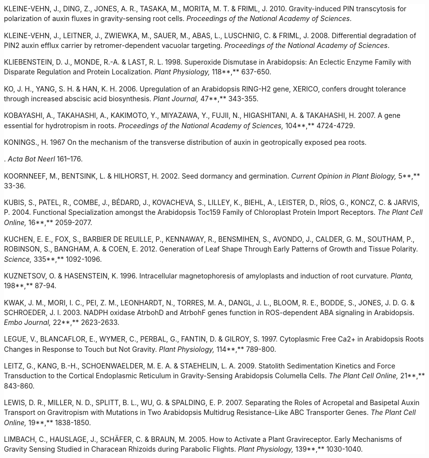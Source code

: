 KLEINE-VEHN, J., DING, Z., JONES, A. R., TASAKA, M., MORITA, M. T. & FRIML, J. 2010. Gravity-induced PIN transcytosis for polarization of auxin fluxes in gravity-sensing root cells. _Proceedings of the National Academy of Sciences_.

KLEINE-VEHN, J., LEITNER, J., ZWIEWKA, M., SAUER, M., ABAS, L., LUSCHNIG, C. & FRIML, J. 2008. Differential degradation of PIN2 auxin efflux carrier by retromer-dependent vacuolar targeting. _Proceedings of the National Academy of Sciences_.

KLIEBENSTEIN, D. J., MONDE, R.-A. & LAST, R. L. 1998. Superoxide Dismutase in Arabidopsis: An Eclectic Enzyme Family with Disparate Regulation and Protein Localization. _Plant Physiology,_ 118**,** 637-650.

KO, J. H., YANG, S. H. & HAN, K. H. 2006. Upregulation of an Arabidopsis RING-H2 gene, XERICO, confers drought tolerance through increased abscisic acid biosynthesis. _Plant Journal,_ 47**,** 343-355.

KOBAYASHI, A., TAKAHASHI, A., KAKIMOTO, Y., MIYAZAWA, Y., FUJII, N., HIGASHITANI, A. & TAKAHASHI, H. 2007. A gene essential for hydrotropism in roots. _Proceedings of the National Academy of Sciences,_ 104**,** 4724-4729.

KONINGS., H. 1967 On the mechanism of the transverse distribution of auxin in geotropically exposed pea roots.

. _Acta Bot Neerl_ 161–176.

KOORNNEEF, M., BENTSINK, L. & HILHORST, H. 2002. Seed dormancy and germination. _Current Opinion in Plant Biology,_ 5**,** 33-36.

KUBIS, S., PATEL, R., COMBE, J., BÉDARD, J., KOVACHEVA, S., LILLEY, K., BIEHL, A., LEISTER, D., RÍOS, G., KONCZ, C. & JARVIS, P. 2004. Functional Specialization amongst the Arabidopsis Toc159 Family of Chloroplast Protein Import Receptors. _The Plant Cell Online,_ 16**,** 2059-2077.

KUCHEN, E. E., FOX, S., BARBIER DE REUILLE, P., KENNAWAY, R., BENSMIHEN, S., AVONDO, J., CALDER, G. M., SOUTHAM, P., ROBINSON, S., BANGHAM, A. & COEN, E. 2012. Generation of Leaf Shape Through Early Patterns of Growth and Tissue Polarity. _Science,_ 335**,** 1092-1096.

KUZNETSOV, O. & HASENSTEIN, K. 1996. Intracellular magnetophoresis of amyloplasts and induction of root curvature. _Planta,_ 198**,** 87-94.

KWAK, J. M., MORI, I. C., PEI, Z. M., LEONHARDT, N., TORRES, M. A., DANGL, J. L., BLOOM, R. E., BODDE, S., JONES, J. D. G. & SCHROEDER, J. I. 2003. NADPH oxidase AtrbohD and AtrbohF genes function in ROS-dependent ABA signaling in Arabidopsis. _Embo Journal,_ 22**,** 2623-2633.

LEGUE, V., BLANCAFLOR, E., WYMER, C., PERBAL, G., FANTIN, D. & GILROY, S. 1997. Cytoplasmic Free Ca2+ in Arabidopsis Roots Changes in Response to Touch but Not Gravity. _Plant Physiology,_ 114**,** 789-800.

LEITZ, G., KANG, B.-H., SCHOENWAELDER, M. E. A. & STAEHELIN, L. A. 2009. Statolith Sedimentation Kinetics and Force Transduction to the Cortical Endoplasmic Reticulum in Gravity-Sensing Arabidopsis Columella Cells. _The Plant Cell Online,_ 21**,** 843-860.

LEWIS, D. R., MILLER, N. D., SPLITT, B. L., WU, G. & SPALDING, E. P. 2007. Separating the Roles of Acropetal and Basipetal Auxin Transport on Gravitropism with Mutations in Two Arabidopsis Multidrug Resistance-Like ABC Transporter Genes. _The Plant Cell Online,_ 19**,** 1838-1850.

LIMBACH, C., HAUSLAGE, J., SCHÄFER, C. & BRAUN, M. 2005. How to Activate a Plant Gravireceptor. Early Mechanisms of Gravity Sensing Studied in Characean Rhizoids during Parabolic Flights. _Plant Physiology,_ 139**,** 1030-1040.
